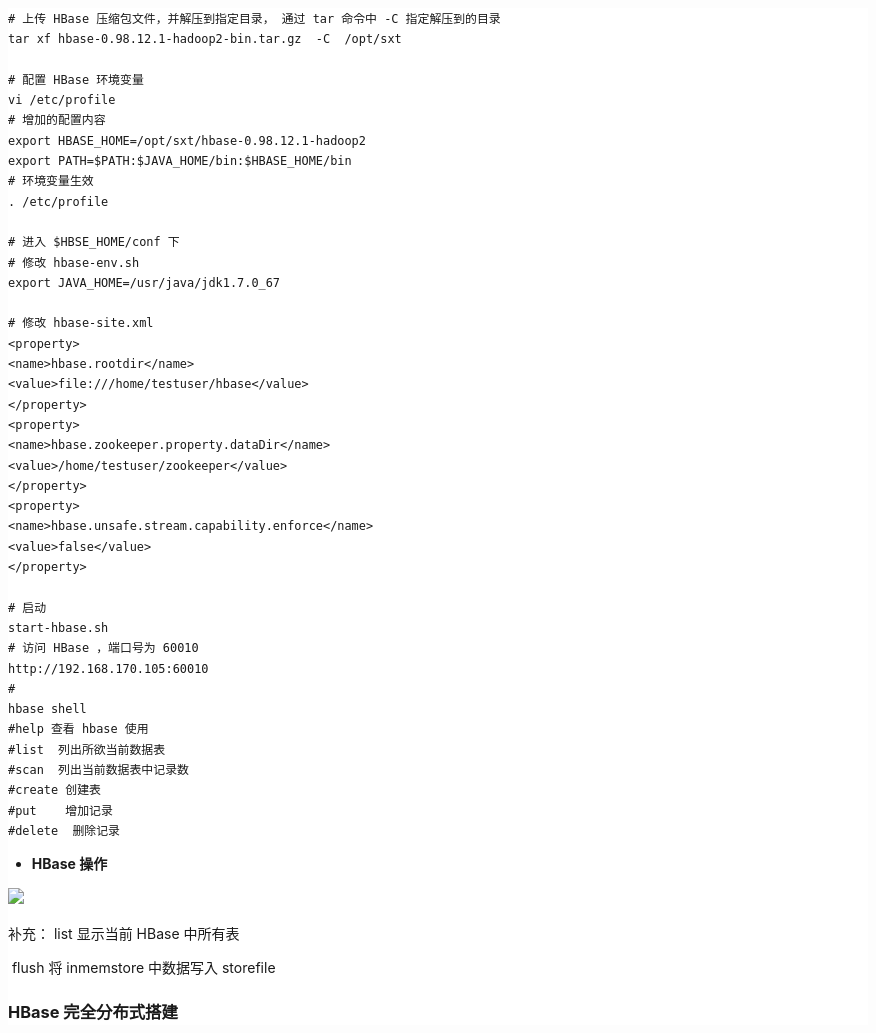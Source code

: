   ```shell
  # 上传 HBase 压缩包文件，并解压到指定目录， 通过 tar 命令中 -C 指定解压到的目录
  tar xf hbase-0.98.12.1-hadoop2-bin.tar.gz  -C  /opt/sxt
  
  # 配置 HBase 环境变量
  vi /etc/profile
  # 增加的配置内容
  export HBASE_HOME=/opt/sxt/hbase-0.98.12.1-hadoop2
  export PATH=$PATH:$JAVA_HOME/bin:$HBASE_HOME/bin
  # 环境变量生效
  . /etc/profile
  
  # 进入 $HBSE_HOME/conf 下
  # 修改 hbase-env.sh
  export JAVA_HOME=/usr/java/jdk1.7.0_67
  
  # 修改 hbase-site.xml 
  <property>
  <name>hbase.rootdir</name>
  <value>file:///home/testuser/hbase</value>
  </property>
  <property>
  <name>hbase.zookeeper.property.dataDir</name>
  <value>/home/testuser/zookeeper</value>
  </property>
  <property>
  <name>hbase.unsafe.stream.capability.enforce</name>
  <value>false</value>
  </property>
  
  # 启动
  start-hbase.sh
  # 访问 HBase ，端口号为 60010
  http://192.168.170.105:60010
  # 
  hbase shell
  #help 查看 hbase 使用
  #list  列出所欲当前数据表
  #scan  列出当前数据表中记录数
  #create 创建表
  #put    增加记录
  #delete  删除记录
  ```
  
- **HBase 操作**

![](http://img.zwer.xyz/blog/20191016204121.png)

补充：  list  显示当前 HBase 中所有表  

​			  flush 将 inmemstore 中数据写入 storefile 

### HBase 完全分布式搭建
